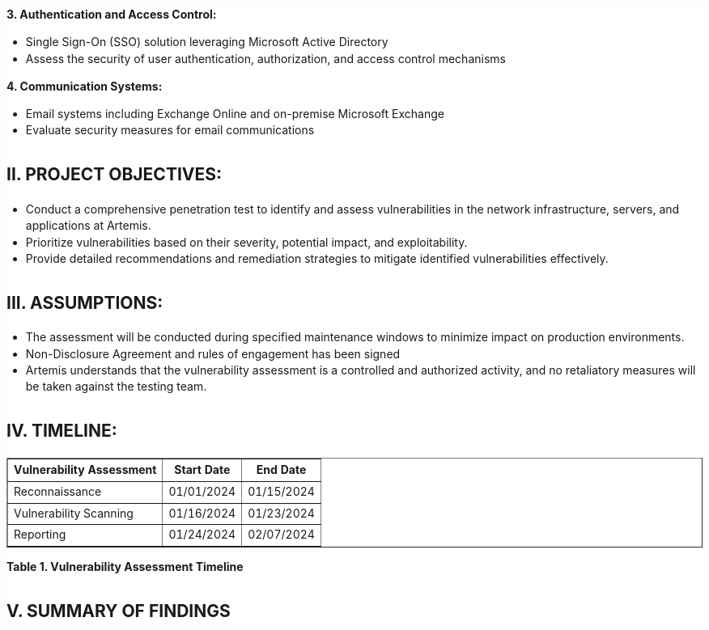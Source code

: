 <b>3. Authentication and Access Control:</b>
- Single Sign-On (SSO) solution leveraging Microsoft Active Directory
- Assess the security of user authentication, authorization, and access control mechanisms

<b>4. Communication Systems:</b>
- Email systems including Exchange Online and on-premise Microsoft Exchange
- Evaluate security measures for email communications

<h2>II. PROJECT OBJECTIVES:</h2>

- Conduct a comprehensive penetration test to identify and assess vulnerabilities in the network infrastructure, servers, and applications at Artemis.
- Prioritize vulnerabilities based on their severity, potential impact, and exploitability.
- Provide detailed recommendations and remediation strategies to mitigate identified vulnerabilities effectively.

<h2>III. ASSUMPTIONS:</h2>

- The assessment will be conducted during specified maintenance windows to minimize impact on production environments.
- Non-Disclosure Agreement and rules of engagement has been signed
- Artemis understands that the vulnerability assessment is a controlled and authorized activity, and no retaliatory measures will be taken against the testing team.

<h2>IV. TIMELINE:</h2>

<body>
    <table border="1">
        <tr>
            <th>Vulnerability Assessment</th>
            <th>Start Date</th>
            <th>End Date</th>
        </tr>
        <tr>
            <td>Reconnaissance</td>
            <td>01/01/2024</td>
            <td>01/15/2024</td>
        </tr>
        <tr>
            <td>Vulnerability Scanning</td>
            <td>01/16/2024</td>
            <td>01/23/2024</td>
        </tr>
        <tr>
            <td>Reporting</td>
            <td>01/24/2024</td>
            <td>02/07/2024</td>
        </tr>
    </table>
<b>Table 1. Vulnerability Assessment Timeline</b>
</body>
</html>

<h2>V. SUMMARY OF FINDINGS</h2>
